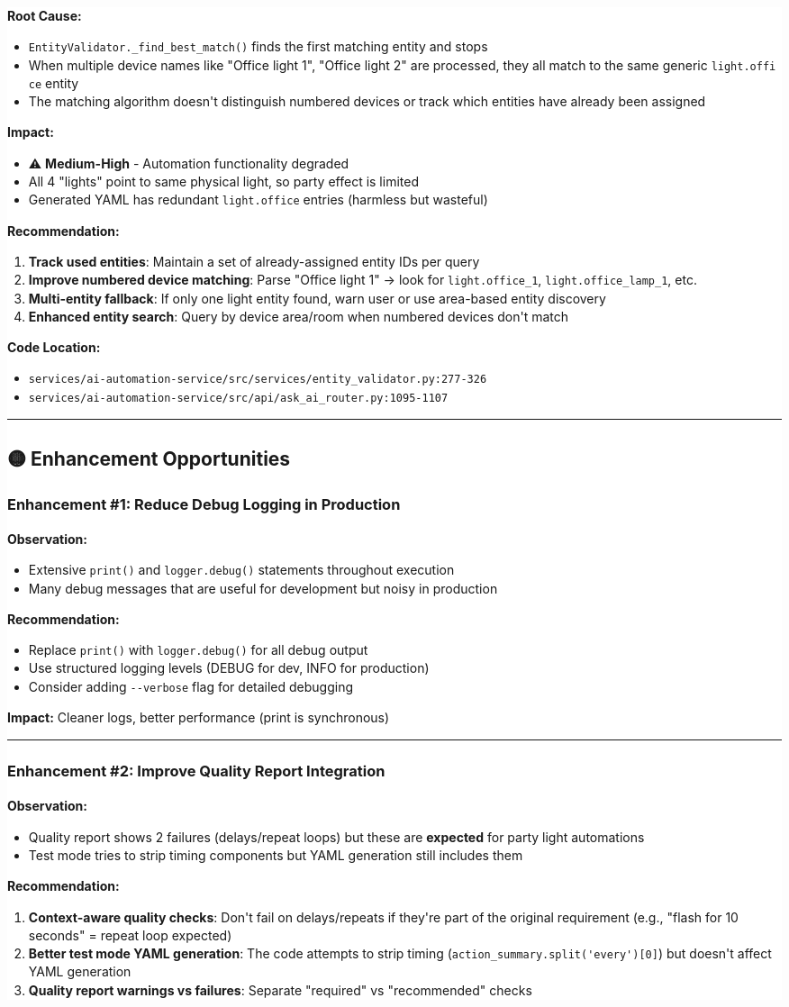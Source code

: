 **Root Cause:**
- `EntityValidator._find_best_match()` finds the first matching entity and stops
- When multiple device names like "Office light 1", "Office light 2" are processed, they all match to the same generic `light.office` entity
- The matching algorithm doesn't distinguish numbered devices or track which entities have already been assigned

**Impact:**
- ⚠️ **Medium-High** - Automation functionality degraded
- All 4 "lights" point to same physical light, so party effect is limited
- Generated YAML has redundant `light.office` entries (harmless but wasteful)

**Recommendation:**
1. **Track used entities**: Maintain a set of already-assigned entity IDs per query
2. **Improve numbered device matching**: Parse "Office light 1" → look for `light.office_1`, `light.office_lamp_1`, etc.
3. **Multi-entity fallback**: If only one light entity found, warn user or use area-based entity discovery
4. **Enhanced entity search**: Query by device area/room when numbered devices don't match

**Code Location:** 
- `services/ai-automation-service/src/services/entity_validator.py:277-326`
- `services/ai-automation-service/src/api/ask_ai_router.py:1095-1107`

---

## 🟡 Enhancement Opportunities

### Enhancement #1: Reduce Debug Logging in Production

**Observation:**
- Extensive `print()` and `logger.debug()` statements throughout execution
- Many debug messages that are useful for development but noisy in production

**Recommendation:**
- Replace `print()` with `logger.debug()` for all debug output
- Use structured logging levels (DEBUG for dev, INFO for production)
- Consider adding `--verbose` flag for detailed debugging

**Impact:** Cleaner logs, better performance (print is synchronous)

---

### Enhancement #2: Improve Quality Report Integration

**Observation:**
- Quality report shows 2 failures (delays/repeat loops) but these are **expected** for party light automations
- Test mode tries to strip timing components but YAML generation still includes them

**Recommendation:**
1. **Context-aware quality checks**: Don't fail on delays/repeats if they're part of the original requirement (e.g., "flash for 10 seconds" = repeat loop expected)
2. **Better test mode YAML generation**: The code attempts to strip timing (`action_summary.split('every')[0]`) but doesn't affect YAML generation
3. **Quality report warnings vs failures**: Separate "required" vs "recommended" checks
